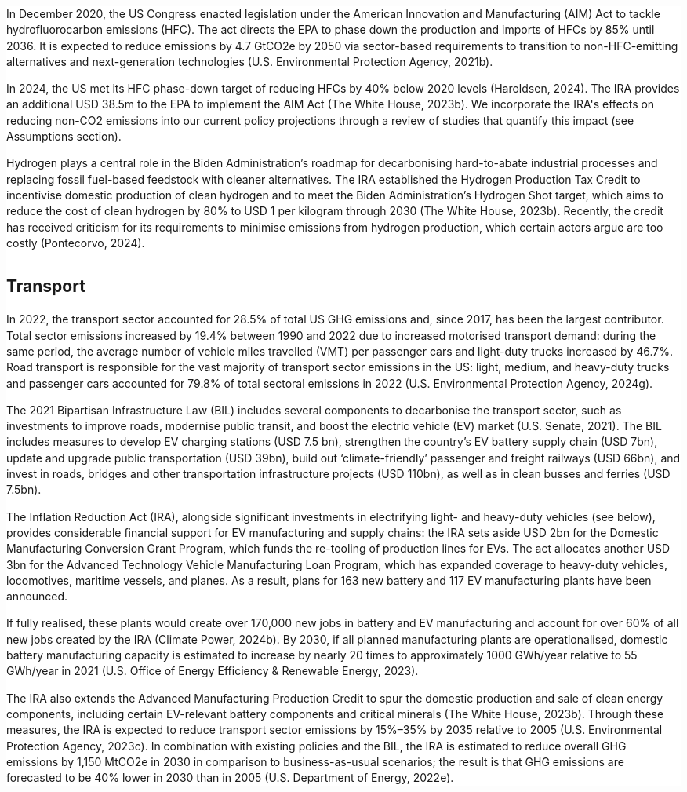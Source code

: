 In December 2020, the US Congress enacted legislation under the American Innovation and Manufacturing (AIM) Act to tackle hydrofluorocarbon emissions (HFC). The act directs the EPA to phase down the production and imports of HFCs by 85% until 2036. It is expected to reduce emissions by 4.7 GtCO2e by 2050 via sector-based requirements to transition to non-HFC-emitting alternatives and next-generation technologies (U.S. Environmental Protection Agency, 2021b).

In 2024, the US met its HFC phase-down target of reducing HFCs by 40% below 2020 levels (Haroldsen, 2024). The IRA provides an additional USD 38.5m to the EPA to implement the AIM Act (The White House, 2023b). We incorporate the IRA's effects on reducing non-CO2 emissions into our current policy projections through a review of studies that quantify this impact (see Assumptions section).

Hydrogen plays a central role in the Biden Administration’s roadmap for decarbonising hard-to-abate industrial processes and replacing fossil fuel-based feedstock with cleaner alternatives. The IRA established the Hydrogen Production Tax Credit to incentivise domestic production of clean hydrogen and to meet the Biden Administration’s Hydrogen Shot target, which aims to reduce the cost of clean hydrogen by 80% to USD 1 per kilogram through 2030 (The White House, 2023b). Recently, the credit has received criticism for its requirements to minimise emissions from hydrogen production, which certain actors argue are too costly (Pontecorvo, 2024).


## Transport

In 2022, the transport sector accounted for 28.5% of total US GHG emissions and, since 2017, has been the largest contributor. Total sector emissions increased by 19.4% between 1990 and 2022 due to increased motorised transport demand: during the same period, the average number of vehicle miles travelled (VMT) per passenger cars and light-duty trucks increased by 46.7%. Road transport is responsible for the vast majority of transport sector emissions in the US: light, medium, and heavy-duty trucks and passenger cars accounted for 79.8% of total sectoral emissions in 2022 (U.S. Environmental Protection Agency, 2024g).

The 2021 Bipartisan Infrastructure Law (BIL) includes several components to decarbonise the transport sector, such as investments to improve roads, modernise public transit, and boost the electric vehicle (EV) market (U.S. Senate, 2021). The BIL includes measures to develop EV charging stations (USD 7.5 bn), strengthen the country’s EV battery supply chain (USD 7bn), update and upgrade public transportation (USD 39bn), build out ‘climate-friendly’ passenger and freight railways (USD 66bn), and invest in roads, bridges and other transportation infrastructure projects (USD 110bn), as well as in clean busses and ferries (USD 7.5bn).

The Inflation Reduction Act (IRA), alongside significant investments in electrifying light- and heavy-duty vehicles (see below), provides considerable financial support for EV manufacturing and supply chains: the IRA sets aside USD 2bn for the Domestic Manufacturing Conversion Grant Program, which funds the re-tooling of production lines for EVs. The act allocates another USD 3bn for the Advanced Technology Vehicle Manufacturing Loan Program, which has expanded coverage to heavy-duty vehicles, locomotives, maritime vessels, and planes. As a result, plans for 163 new battery and 117 EV manufacturing plants have been announced.

If fully realised, these plants would create over 170,000 new jobs in battery and EV manufacturing and account for over 60% of all new jobs created by the IRA (Climate Power, 2024b). By 2030, if all planned manufacturing plants are operationalised, domestic battery manufacturing capacity is estimated to increase by nearly 20 times to approximately 1000 GWh/year relative to 55 GWh/year in 2021 (U.S. Office of Energy Efficiency & Renewable Energy, 2023).

The IRA also extends the Advanced Manufacturing Production Credit to spur the domestic production and sale of clean energy components, including certain EV-relevant battery components and critical minerals (The White House, 2023b). Through these measures, the IRA is expected to reduce transport sector emissions by 15%–35% by 2035 relative to 2005 (U.S. Environmental Protection Agency, 2023c). In combination with existing policies and the BIL, the IRA is estimated to reduce overall GHG emissions by 1,150 MtCO2e in 2030 in comparison to business-as-usual scenarios; the result is that GHG emissions are forecasted to be 40% lower in 2030 than in 2005 (U.S. Department of Energy, 2022e).
